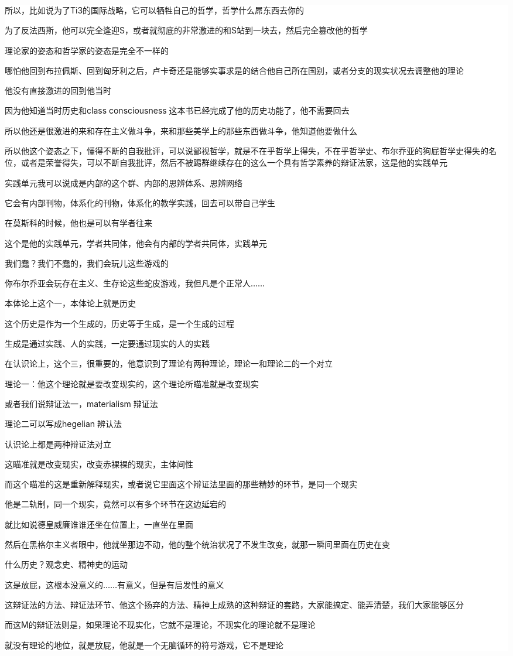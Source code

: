 所以，比如说为了Ti3的国际战略，它可以牺牲自己的哲学，哲学什么屌东西去你的

为了反法西斯，他可以完全逢迎S，或者就彻底的非常激进的和S站到一块去，然后完全篡改他的哲学

理论家的姿态和哲学家的姿态是完全不一样的

哪怕他回到布拉佩斯、回到匈牙利之后，卢卡奇还是能够实事求是的结合他自己所在国别，或者分支的现实状况去调整他的理论

他没有直接激进的回到他当时

因为他知道当时历史和class consciousness 这本书已经完成了他的历史功能了，他不需要回去

所以他还是很激进的来和存在主义做斗争，来和那些美学上的那些东西做斗争，他知道他要做什么

所以他这个姿态之下，懂得不断的自我批评，可以说鄙视哲学，就是不在乎哲学上得失，不在乎哲学史、布尔乔亚的狗屁哲学史得失的名位，或者是荣誉得失，可以不断自我批评，然后不被踢群继续存在的这么一个具有哲学素养的辩证法家，这是他的实践单元

实践单元我可以说成是内部的这个群、内部的思辨体系、思辨网络

它会有内部刊物，体系化的刊物，体系化的教学实践，回去可以带自己学生

在莫斯科的时候，他也是可以有学者往来

这个是他的实践单元，学者共同体，他会有内部的学者共同体，实践单元

我们蠢？我们不蠢的，我们会玩儿这些游戏的

你布尔乔亚会玩存在主义、生存论这些蛇皮游戏，我但凡是个正常人……

本体论上这个一，本体论上就是历史

这个历史是作为一个生成的，历史等于生成，是一个生成的过程

生成是通过实践、人的实践，一定要通过现实的人的实践

在认识论上，这个三，很重要的，他意识到了理论有两种理论，理论一和理论二的一个对立

理论一：他这个理论就是要改变现实的，这个理论所瞄准就是改变现实

或者我们说辩证法一，materialism 辩证法

理论二可以写成hegelian 辨认法

认识论上都是两种辩证法对立

这瞄准就是改变现实，改变赤裸裸的现实，主体间性

而这个瞄准的这是重新解释现实，或者说它里面这个辩证法里面的那些精妙的环节，是同一个现实

他是二轨制，同一个现实，竟然可以有多个环节在这边延宕的

就比如说德皇威廉谁谁还坐在位置上，一直坐在里面

然后在黑格尔主义者眼中，他就坐那边不动，他的整个统治状况了不发生改变，就那一瞬间里面在历史在变

什么历史？观念史、精神史的运动

这是放屁，这根本没意义的……有意义，但是有启发性的意义

这辩证法的方法、辩证法环节、他这个扬弃的方法、精神上成熟的这种辩证的套路，大家能搞定、能弄清楚，我们大家能够区分

而这M的辩证法则是，如果理论不现实化，它就不是理论，不现实化的理论就不是理论

就没有理论的地位，就是放屁，他就是一个无脑循环的符号游戏，它不是理论
